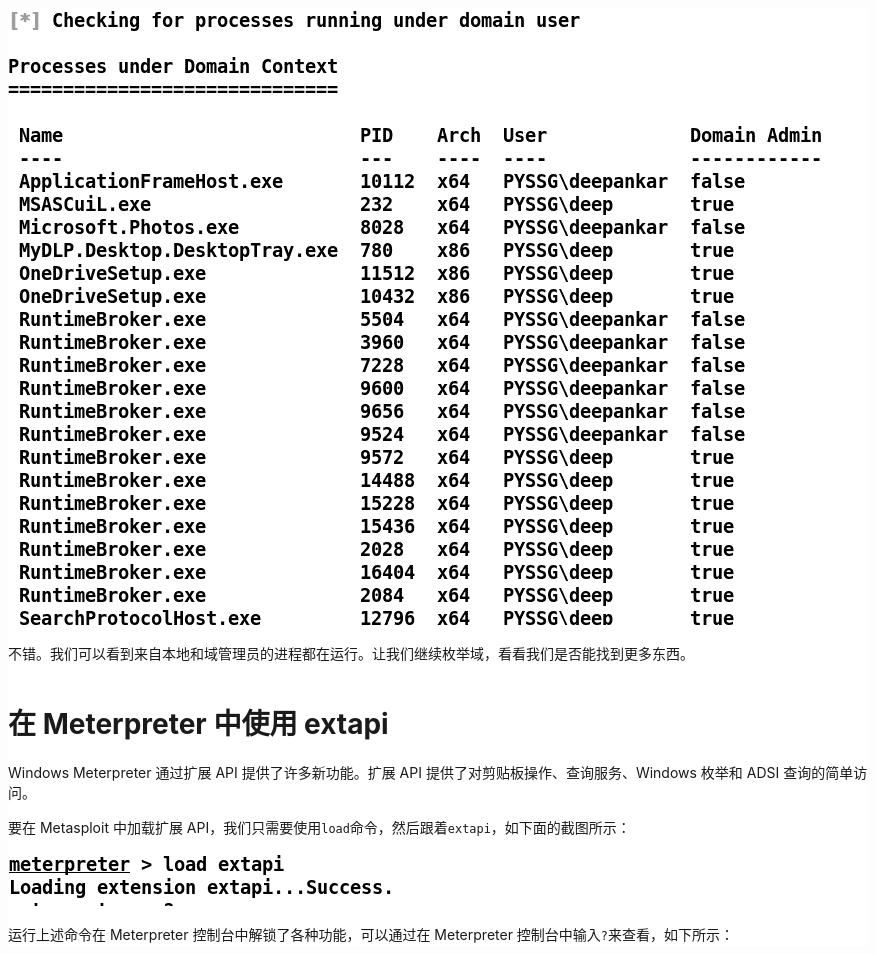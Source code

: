 ![](img/9defed0c-7a7a-48f6-8f78-8b04367d446d.png)

不错。我们可以看到来自本地和域管理员的进程都在运行。让我们继续枚举域，看看我们是否能找到更多东西。

# 在 Meterpreter 中使用 extapi

Windows Meterpreter 通过扩展 API 提供了许多新功能。扩展 API 提供了对剪贴板操作、查询服务、Windows 枚举和 ADSI 查询的简单访问。

要在 Metasploit 中加载扩展 API，我们只需要使用`load`命令，然后跟着`extapi`，如下面的截图所示：

![](img/ed65a22d-a59f-4e99-86c8-09a25ad056fd.png)

运行上述命令在 Meterpreter 控制台中解锁了各种功能，可以通过在 Meterpreter 控制台中输入`?`来查看，如下所示：
